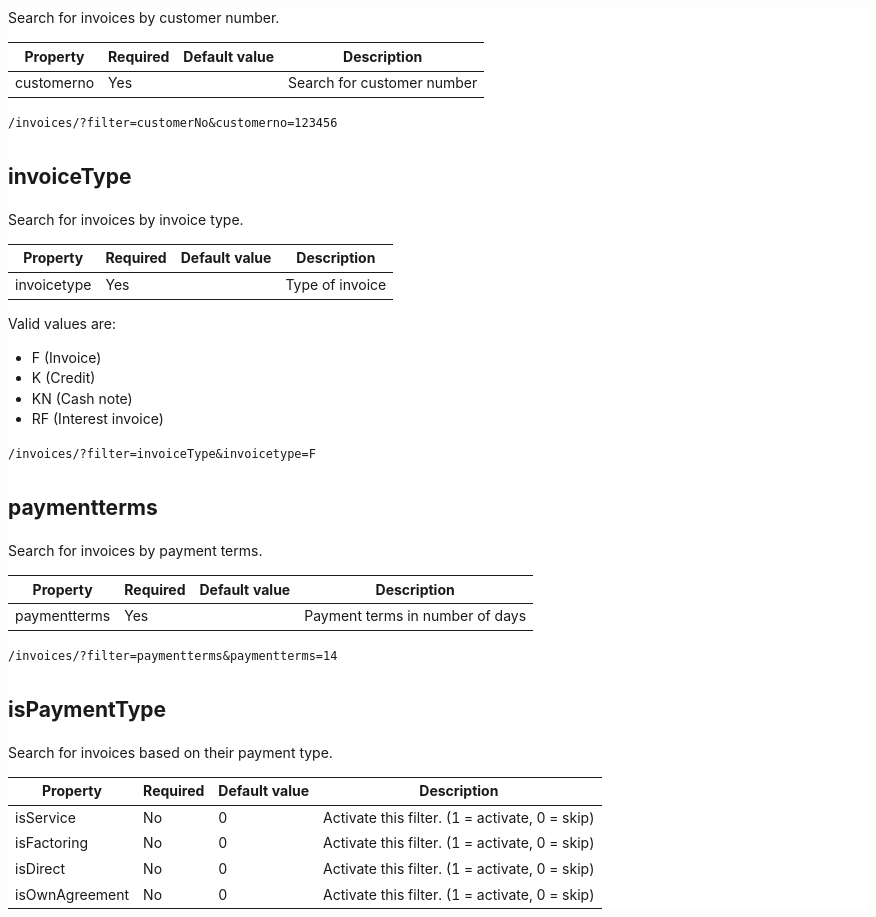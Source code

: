 Search for invoices by customer number.

| Property   | Required | Default value | Description                |
|------------|----------|---------------|----------------------------|
| customerno | Yes      |               | Search for customer number |


```
/invoices/?filter=customerNo&customerno=123456
```

## invoiceType

Search for invoices by invoice type.

| Property    | Required | Default value | Description     |
|-------------|----------|---------------|-----------------|
| invoicetype | Yes      |               | Type of invoice |

Valid values are:
- F (Invoice)
- K (Credit)
- KN (Cash note)
- RF (Interest invoice)

```
/invoices/?filter=invoiceType&invoicetype=F
```

## paymentterms

Search for invoices by payment terms.

| Property     | Required | Default value | Description                     |
|--------------|----------|---------------|---------------------------------|
| paymentterms | Yes      |               | Payment terms in number of days |


```
/invoices/?filter=paymentterms&paymentterms=14
```

## isPaymentType

Search for invoices based on their payment type.

| Property       | Required | Default value | Description                                    |
|----------------|----------|---------------|------------------------------------------------|
| isService      | No       | 0             | Activate this filter. (1 = activate, 0 = skip) |
| isFactoring    | No       | 0             | Activate this filter. (1 = activate, 0 = skip) |
| isDirect       | No       | 0             | Activate this filter. (1 = activate, 0 = skip) |
| isOwnAgreement | No       | 0             | Activate this filter. (1 = activate, 0 = skip) |

